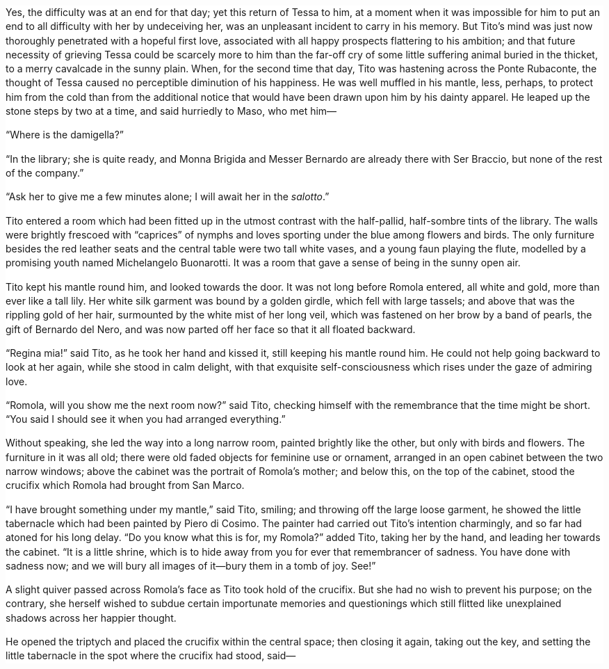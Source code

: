 Yes, the difficulty was at an end for that day; yet this return of Tessa to him, at a moment when it was impossible for him to put an end to all difficulty with her by undeceiving her, was an unpleasant incident to carry in his memory. But Tito’s mind was just now thoroughly penetrated with a hopeful first love, associated with all happy prospects flattering to his ambition; and that future necessity of grieving Tessa could be scarcely more to him than the far-off cry of some little suffering animal buried in the thicket, to a merry cavalcade in the sunny plain. When, for the second time that day, Tito was hastening across the Ponte Rubaconte, the thought of Tessa caused no perceptible diminution of his happiness. He was well muffled in his mantle, less, perhaps, to protect him from the cold than from the additional notice that would have been drawn upon him by his dainty apparel. He leaped up the stone steps by two at a time, and said hurriedly to Maso, who met him— 

“Where is the damigella?” 

“In the library; she is quite ready, and Monna Brigida and Messer Bernardo are already there with Ser Braccio, but none of the rest of the company.” 

“Ask her to give me a few minutes alone; I will await her in the _salotto_.” 

Tito entered a room which had been fitted up in the utmost contrast with the half-pallid, half-sombre tints of the library. The walls were brightly frescoed with “caprices” of nymphs and loves sporting under the blue among flowers and birds. The only furniture besides the red leather seats and the central table were two tall white vases, and a young faun playing the flute, modelled by a promising youth named Michelangelo Buonarotti. It was a room that gave a sense of being in the sunny open air. 

Tito kept his mantle round him, and looked towards the door. It was not long before Romola entered, all white and gold, more than ever like a tall lily. Her white silk garment was bound by a golden girdle, which fell with large tassels; and above that was the rippling gold of her hair, surmounted by the white mist of her long veil, which was fastened on her brow by a band of pearls, the gift of Bernardo del Nero, and was now parted off her face so that it all floated backward. 

“Regina mia!” said Tito, as he took her hand and kissed it, still keeping his mantle round him. He could not help going backward to look at her again, while she stood in calm delight, with that exquisite self-consciousness which rises under the gaze of admiring love. 

“Romola, will you show me the next room now?” said Tito, checking himself with the remembrance that the time might be short. “You said I should see it when you had arranged everything.” 

Without speaking, she led the way into a long narrow room, painted brightly like the other, but only with birds and flowers. The furniture in it was all old; there were old faded objects for feminine use or ornament, arranged in an open cabinet between the two narrow windows; above the cabinet was the portrait of Romola’s mother; and below this, on the top of the cabinet, stood the crucifix which Romola had brought from San Marco. 

“I have brought something under my mantle,” said Tito, smiling; and throwing off the large loose garment, he showed the little tabernacle which had been painted by Piero di Cosimo. The painter had carried out Tito’s intention charmingly, and so far had atoned for his long delay. “Do you know what this is for, my Romola?” added Tito, taking her by the hand, and leading her towards the cabinet. “It is a little shrine, which is to hide away from you for ever that remembrancer of sadness. You have done with sadness now; and we will bury all images of it—bury them in a tomb of joy. See!” 

A slight quiver passed across Romola’s face as Tito took hold of the crucifix. But she had no wish to prevent his purpose; on the contrary, she herself wished to subdue certain importunate memories and questionings which still flitted like unexplained shadows across her happier thought. 

He opened the triptych and placed the crucifix within the central space; then closing it again, taking out the key, and setting the little tabernacle in the spot where the crucifix had stood, said— 
